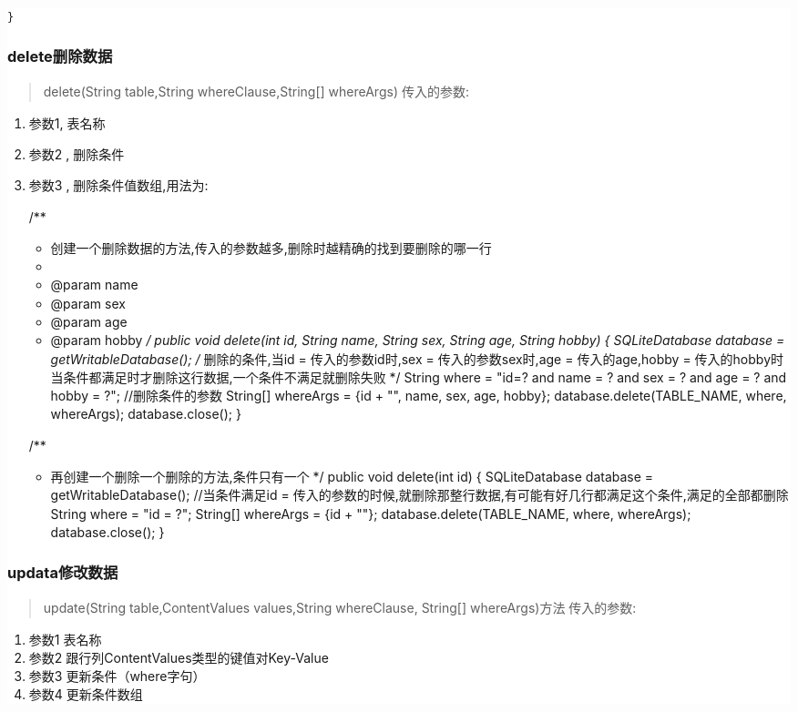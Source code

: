     }

### delete删除数据
>delete(String table,String whereClause,String[]  whereArgs)
传入的参数:
>
1. 参数1, 表名称   
2. 参数2 , 删除条件
3. 参数3 , 删除条件值数组,用法为:

	/**
     * 创建一个删除数据的方法,传入的参数越多,删除时越精确的找到要删除的哪一行
     *
     * @param name
     * @param sex
     * @param age
     * @param hobby
     */
    public void delete(int id, String name, String sex, String age, String hobby) {
        SQLiteDatabase database = getWritableDatabase();
        /*
        删除的条件,当id = 传入的参数id时,sex = 传入的参数sex时,age = 传入的age,hobby = 传入的hobby时
        当条件都满足时才删除这行数据,一个条件不满足就删除失败
         */
        String where = "id=? and name = ? and sex = ? and age = ? and hobby = ?";
        //删除条件的参数
        String[] whereArgs = {id + "", name, sex, age, hobby};
        database.delete(TABLE_NAME, where, whereArgs);
        database.close();
    }

    /**
     * 再创建一个删除一个删除的方法,条件只有一个
     */
    public void delete(int id) {
        SQLiteDatabase database = getWritableDatabase();
        //当条件满足id = 传入的参数的时候,就删除那整行数据,有可能有好几行都满足这个条件,满足的全部都删除
        String where = "id = ?";
        String[] whereArgs = {id + ""};
        database.delete(TABLE_NAME, where, whereArgs);
        database.close();
    }

### updata修改数据
>update(String table,ContentValues values,String  whereClause, String[]  whereArgs)方法
传入的参数:
>
1. 参数1  表名称
2. 参数2  跟行列ContentValues类型的键值对Key-Value
3. 参数3  更新条件（where字句）
4. 参数4  更新条件数组
